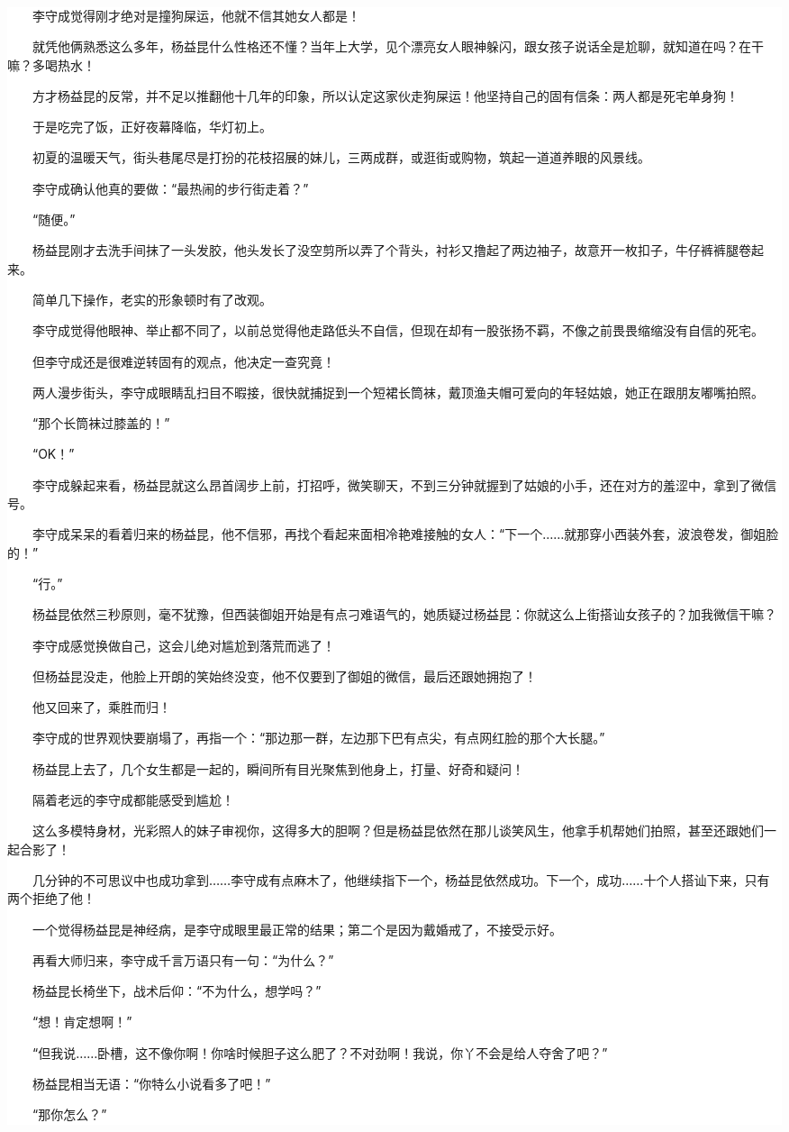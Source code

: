 　　李守成觉得刚才绝对是撞狗屎运，他就不信其她女人都是！

　　就凭他俩熟悉这么多年，杨益昆什么性格还不懂？当年上大学，见个漂亮女人眼神躲闪，跟女孩子说话全是尬聊，就知道在吗？在干嘛？多喝热水！

　　方才杨益昆的反常，并不足以推翻他十几年的印象，所以认定这家伙走狗屎运！他坚持自己的固有信条：两人都是死宅单身狗！

　　于是吃完了饭，正好夜幕降临，华灯初上。

　　初夏的温暖天气，街头巷尾尽是打扮的花枝招展的妹儿，三两成群，或逛街或购物，筑起一道道养眼的风景线。

　　李守成确认他真的要做：“最热闹的步行街走着？”

　　“随便。”

　　杨益昆刚才去洗手间抹了一头发胶，他头发长了没空剪所以弄了个背头，衬衫又撸起了两边袖子，故意开一枚扣子，牛仔裤裤腿卷起来。

　　简单几下操作，老实的形象顿时有了改观。

　　李守成觉得他眼神、举止都不同了，以前总觉得他走路低头不自信，但现在却有一股张扬不羁，不像之前畏畏缩缩没有自信的死宅。

　　但李守成还是很难逆转固有的观点，他决定一查究竟！

　　两人漫步街头，李守成眼睛乱扫目不暇接，很快就捕捉到一个短裙长筒袜，戴顶渔夫帽可爱向的年轻姑娘，她正在跟朋友嘟嘴拍照。

　　“那个长筒袜过膝盖的！”

　　“OK！”

　　李守成躲起来看，杨益昆就这么昂首阔步上前，打招呼，微笑聊天，不到三分钟就握到了姑娘的小手，还在对方的羞涩中，拿到了微信号。

　　李守成呆呆的看着归来的杨益昆，他不信邪，再找个看起来面相冷艳难接触的女人：“下一个……就那穿小西装外套，波浪卷发，御姐脸的！”

　　“行。”

　　杨益昆依然三秒原则，毫不犹豫，但西装御姐开始是有点刁难语气的，她质疑过杨益昆：你就这么上街搭讪女孩子的？加我微信干嘛？

　　李守成感觉换做自己，这会儿绝对尴尬到落荒而逃了！

　　但杨益昆没走，他脸上开朗的笑始终没变，他不仅要到了御姐的微信，最后还跟她拥抱了！

　　他又回来了，乘胜而归！

　　李守成的世界观快要崩塌了，再指一个：“那边那一群，左边那下巴有点尖，有点网红脸的那个大长腿。”

　　杨益昆上去了，几个女生都是一起的，瞬间所有目光聚焦到他身上，打量、好奇和疑问！

　　隔着老远的李守成都能感受到尴尬！

　　这么多模特身材，光彩照人的妹子审视你，这得多大的胆啊？但是杨益昆依然在那儿谈笑风生，他拿手机帮她们拍照，甚至还跟她们一起合影了！

　　几分钟的不可思议中也成功拿到……李守成有点麻木了，他继续指下一个，杨益昆依然成功。下一个，成功……十个人搭讪下来，只有两个拒绝了他！

　　一个觉得杨益昆是神经病，是李守成眼里最正常的结果；第二个是因为戴婚戒了，不接受示好。

　　再看大师归来，李守成千言万语只有一句：“为什么？”

　　杨益昆长椅坐下，战术后仰：“不为什么，想学吗？”

　　“想！肯定想啊！”

　　“但我说……卧槽，这不像你啊！你啥时候胆子这么肥了？不对劲啊！我说，你丫不会是给人夺舍了吧？”

　　杨益昆相当无语：“你特么小说看多了吧！”

　　“那你怎么？”
